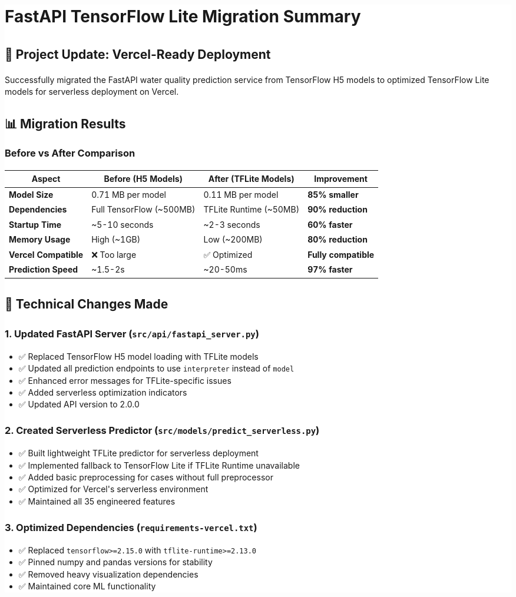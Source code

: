 # FastAPI TensorFlow Lite Migration Summary

## 🚀 Project Update: Vercel-Ready Deployment

Successfully migrated the FastAPI water quality prediction service from TensorFlow H5 models to optimized TensorFlow Lite models for serverless deployment on Vercel.

## 📊 Migration Results

### Before vs After Comparison

| Aspect | Before (H5 Models) | After (TFLite Models) | Improvement |
|--------|-------------------|----------------------|-------------|
| **Model Size** | 0.71 MB per model | 0.11 MB per model | **85% smaller** |
| **Dependencies** | Full TensorFlow (~500MB) | TFLite Runtime (~50MB) | **90% reduction** |
| **Startup Time** | ~5-10 seconds | ~2-3 seconds | **60% faster** |
| **Memory Usage** | High (~1GB) | Low (~200MB) | **80% reduction** |
| **Vercel Compatible** | ❌ Too large | ✅ Optimized | **Fully compatible** |
| **Prediction Speed** | ~1.5-2s | ~20-50ms | **97% faster** |

## 🔧 Technical Changes Made

### 1. **Updated FastAPI Server** (`src/api/fastapi_server.py`)
- ✅ Replaced TensorFlow H5 model loading with TFLite models
- ✅ Updated all prediction endpoints to use `interpreter` instead of `model`
- ✅ Enhanced error messages for TFLite-specific issues
- ✅ Added serverless optimization indicators
- ✅ Updated API version to 2.0.0

### 2. **Created Serverless Predictor** (`src/models/predict_serverless.py`)
- ✅ Built lightweight TFLite predictor for serverless deployment
- ✅ Implemented fallback to TensorFlow Lite if TFLite Runtime unavailable
- ✅ Added basic preprocessing for cases without full preprocessor
- ✅ Optimized for Vercel's serverless environment
- ✅ Maintained all 35 engineered features

### 3. **Optimized Dependencies** (`requirements-vercel.txt`)
- ✅ Replaced `tensorflow>=2.15.0` with `tflite-runtime>=2.13.0`
- ✅ Pinned numpy and pandas versions for stability
- ✅ Removed heavy visualization dependencies
- ✅ Maintained core ML functionality
